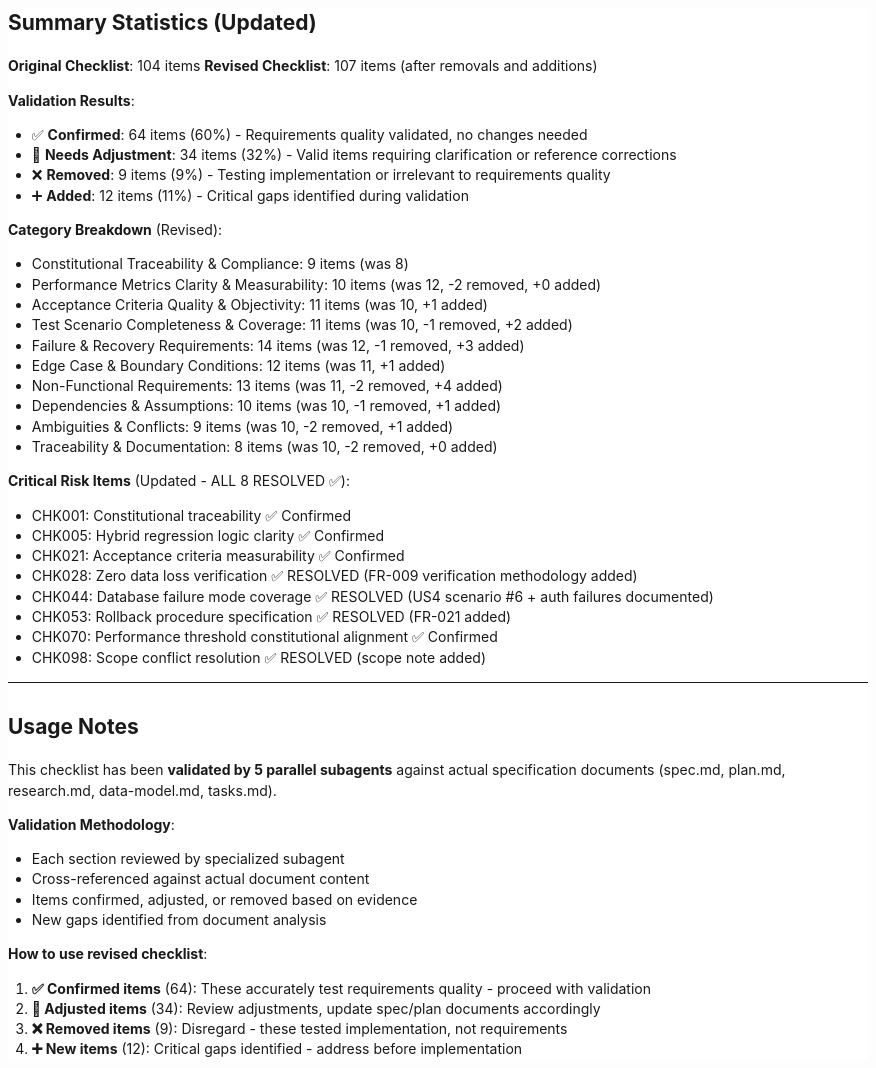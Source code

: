 
## Summary Statistics (Updated)

**Original Checklist**: 104 items
**Revised Checklist**: 107 items (after removals and additions)

**Validation Results**:
- ✅ **Confirmed**: 64 items (60%) - Requirements quality validated, no changes needed
- 🔧 **Needs Adjustment**: 34 items (32%) - Valid items requiring clarification or reference corrections
- ❌ **Removed**: 9 items (9%) - Testing implementation or irrelevant to requirements quality
- ➕ **Added**: 12 items (11%) - Critical gaps identified during validation

**Category Breakdown** (Revised):
- Constitutional Traceability & Compliance: 9 items (was 8)
- Performance Metrics Clarity & Measurability: 10 items (was 12, -2 removed, +0 added)
- Acceptance Criteria Quality & Objectivity: 11 items (was 10, +1 added)
- Test Scenario Completeness & Coverage: 11 items (was 10, -1 removed, +2 added)
- Failure & Recovery Requirements: 14 items (was 12, -1 removed, +3 added)
- Edge Case & Boundary Conditions: 12 items (was 11, +1 added)
- Non-Functional Requirements: 13 items (was 11, -2 removed, +4 added)
- Dependencies & Assumptions: 10 items (was 10, -1 removed, +1 added)
- Ambiguities & Conflicts: 9 items (was 10, -2 removed, +1 added)
- Traceability & Documentation: 8 items (was 10, -2 removed, +0 added)

**Critical Risk Items** (Updated - ALL 8 RESOLVED ✅):
- CHK001: Constitutional traceability ✅ Confirmed
- CHK005: Hybrid regression logic clarity ✅ Confirmed
- CHK021: Acceptance criteria measurability ✅ Confirmed
- CHK028: Zero data loss verification ✅ RESOLVED (FR-009 verification methodology added)
- CHK044: Database failure mode coverage ✅ RESOLVED (US4 scenario #6 + auth failures documented)
- CHK053: Rollback procedure specification ✅ RESOLVED (FR-021 added)
- CHK070: Performance threshold constitutional alignment ✅ Confirmed
- CHK098: Scope conflict resolution ✅ RESOLVED (scope note added)

---

## Usage Notes

This checklist has been **validated by 5 parallel subagents** against actual specification documents (spec.md, plan.md, research.md, data-model.md, tasks.md).

**Validation Methodology**:
- Each section reviewed by specialized subagent
- Cross-referenced against actual document content
- Items confirmed, adjusted, or removed based on evidence
- New gaps identified from document analysis

**How to use revised checklist**:
1. **✅ Confirmed items** (64): These accurately test requirements quality - proceed with validation
2. **🔧 Adjusted items** (34): Review adjustments, update spec/plan documents accordingly
3. **❌ Removed items** (9): Disregard - these tested implementation, not requirements
4. **➕ New items** (12): Critical gaps identified - address before implementation
